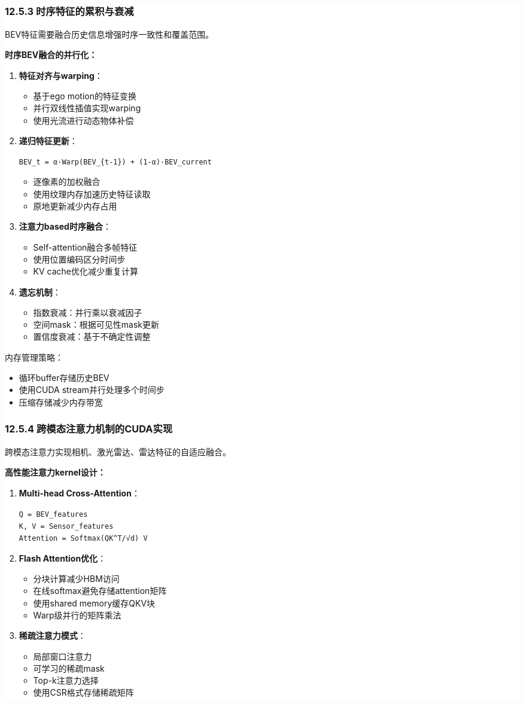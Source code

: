 ### 12.5.3 时序特征的累积与衰减

BEV特征需要融合历史信息增强时序一致性和覆盖范围。

**时序BEV融合的并行化：**

1. **特征对齐与warping**：
   - 基于ego motion的特征变换
   - 并行双线性插值实现warping
   - 使用光流进行动态物体补偿

2. **递归特征更新**：
   ```
   BEV_t = α·Warp(BEV_{t-1}) + (1-α)·BEV_current
   ```
   - 逐像素的加权融合
   - 使用纹理内存加速历史特征读取
   - 原地更新减少内存占用

3. **注意力based时序融合**：
   - Self-attention融合多帧特征
   - 使用位置编码区分时间步
   - KV cache优化减少重复计算

4. **遗忘机制**：
   - 指数衰减：并行乘以衰减因子
   - 空间mask：根据可见性mask更新
   - 置信度衰减：基于不确定性调整

内存管理策略：
- 循环buffer存储历史BEV
- 使用CUDA stream并行处理多个时间步
- 压缩存储减少内存带宽

### 12.5.4 跨模态注意力机制的CUDA实现

跨模态注意力实现相机、激光雷达、雷达特征的自适应融合。

**高性能注意力kernel设计：**

1. **Multi-head Cross-Attention**：
   ```
   Q = BEV_features
   K, V = Sensor_features
   Attention = Softmax(QK^T/√d) V
   ```

2. **Flash Attention优化**：
   - 分块计算减少HBM访问
   - 在线softmax避免存储attention矩阵
   - 使用shared memory缓存QKV块
   - Warp级并行的矩阵乘法

3. **稀疏注意力模式**：
   - 局部窗口注意力
   - 可学习的稀疏mask
   - Top-k注意力选择
   - 使用CSR格式存储稀疏矩阵
